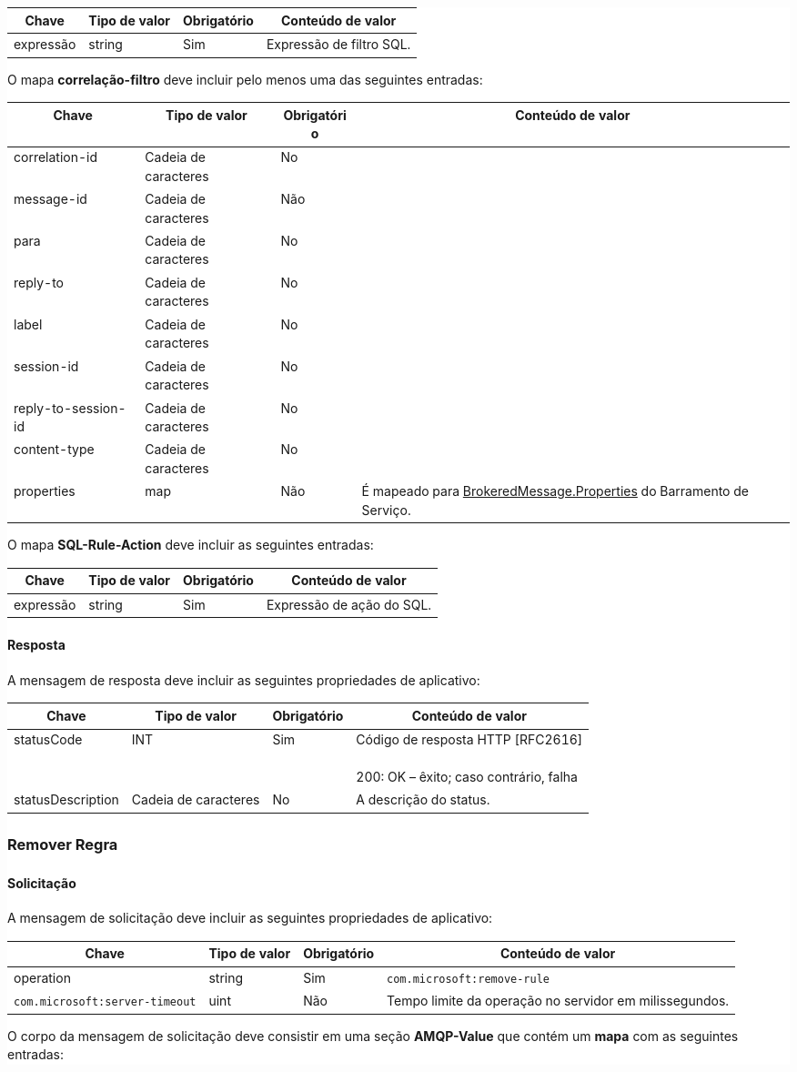 |Chave|Tipo de valor|Obrigatório|Conteúdo de valor|  
|---------|----------------|--------------|--------------------|  
|expressão|string|Sim|Expressão de filtro SQL.|  
  
O mapa **correlação-filtro** deve incluir pelo menos uma das seguintes entradas:  
  
|Chave|Tipo de valor|Obrigatório|Conteúdo de valor|  
|---------|----------------|--------------|--------------------|  
|correlation-id|Cadeia de caracteres|No||  
|message-id|Cadeia de caracteres|Não||  
|para|Cadeia de caracteres|No||  
|reply-to|Cadeia de caracteres|No||  
|label|Cadeia de caracteres|No||  
|session-id|Cadeia de caracteres|No||  
|reply-to-session-id|Cadeia de caracteres|No||  
|content-type|Cadeia de caracteres|No||  
|properties|map|Não|É mapeado para [BrokeredMessage.Properties](/dotnet/api/microsoft.servicebus.messaging.brokeredmessage) do Barramento de Serviço.|  
  
O mapa **SQL-Rule-Action** deve incluir as seguintes entradas:  
  
|Chave|Tipo de valor|Obrigatório|Conteúdo de valor|  
|---------|----------------|--------------|--------------------|  
|expressão|string|Sim|Expressão de ação do SQL.|  
  
#### <a name="response"></a>Resposta  

A mensagem de resposta deve incluir as seguintes propriedades de aplicativo:  
  
|Chave|Tipo de valor|Obrigatório|Conteúdo de valor|  
|---------|----------------|--------------|--------------------|  
|statusCode|INT|Sim|Código de resposta HTTP [RFC2616]<br /><br /> 200: OK – êxito; caso contrário, falha|  
|statusDescription|Cadeia de caracteres|No|A descrição do status.|  
  
### <a name="remove-rule"></a>Remover Regra  
  
#### <a name="request"></a>Solicitação  

A mensagem de solicitação deve incluir as seguintes propriedades de aplicativo:  
  
|Chave|Tipo de valor|Obrigatório|Conteúdo de valor|  
|---------|----------------|--------------|--------------------|  
|operation|string|Sim|`com.microsoft:remove-rule`|  
|`com.microsoft:server-timeout`|uint|Não|Tempo limite da operação no servidor em milissegundos.|  
  
O corpo da mensagem de solicitação deve consistir em uma seção **AMQP-Value** que contém um **mapa** com as seguintes entradas:  
  

[Visão geral do Barramento de Serviço para AMQP]: service-bus-amqp-overview.md
[Guia do protocolo AMQP 1.0]: service-bus-amqp-protocol-guide.md
[AMQP no Barramento de Serviço para Windows Server]: /previous-versions/service-bus-archive/dn282144(v=azure.100)
